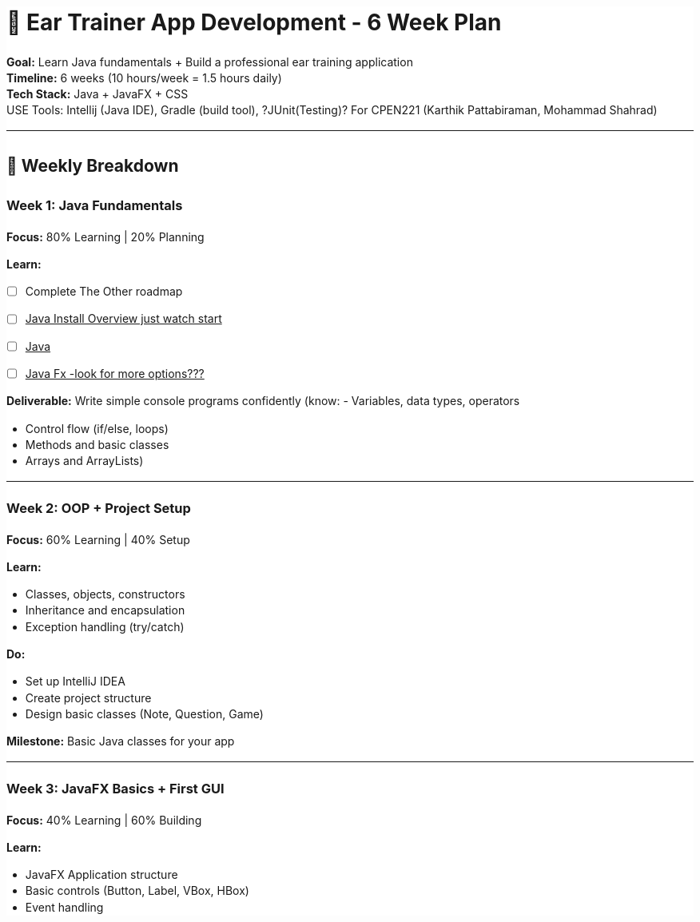 # 🎵 Ear Trainer App Development - 6 Week Plan

**Goal:** Learn Java fundamentals + Build a professional ear training application  
**Timeline:** 6 weeks (10 hours/week = 1.5 hours daily)  
**Tech Stack:** Java + JavaFX + CSS   
USE Tools: Intellij (Java IDE), Gradle (build tool), ?JUnit(Testing)?
For CPEN221 (Karthik Pattabiraman, Mohammad Shahrad)


---

## 📅 Weekly Breakdown

### **Week 1: Java Fundamentals**
**Focus:** 80% Learning | 20% Planning

**Learn:**

- [ ] Complete The Other roadmap

- [ ] [Java Install Overview just watch start](https://www.youtube.com/watch?v=eIrMbAQSU34)
- [ ] [Java](https://www.youtube.com/watch?v=8cm1x4bC610)
- [ ] [Java Fx -look for more options???](https://www.youtube.com/watch?v=9XJicRt_FaI)

**Deliverable:** Write simple console programs confidently 
(know: - Variables, data types, operators
- Control flow (if/else, loops) 
- Methods and basic classes
- Arrays and ArrayLists)

---

### **Week 2: OOP + Project Setup**
**Focus:** 60% Learning | 40% Setup

**Learn:**
- Classes, objects, constructors
- Inheritance and encapsulation
- Exception handling (try/catch)

**Do:**
- Set up IntelliJ IDEA
- Create project structure
- Design basic classes (Note, Question, Game)

**Milestone:** Basic Java classes for your app

---

### **Week 3: JavaFX Basics + First GUI**
**Focus:** 40% Learning | 60% Building

**Learn:**
- JavaFX Application structure
- Basic controls (Button, Label, VBox, HBox)
- Event handling
